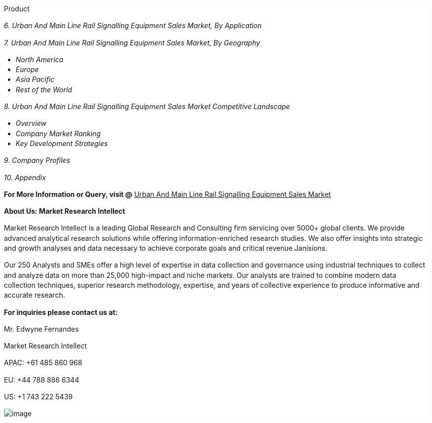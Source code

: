 Product</span></em></p><p><em><span class="font-[700]">6. Urban And Main Line Rail Signalling Equipment Sales Market, By Application</span></em></p><p><em><span class="font-[700]">7. Urban And Main Line Rail Signalling Equipment Sales Market, By Geography</span></em></p><ul><li><em><span class="">North America</span></em></li><li><em><span class="">Europe</span></em></li><li><em><span class="">Asia Pacific</span></em></li><li><em><span class="">Rest of the World</span></em></li></ul><p><em><span class="font-[700]">8. Urban And Main Line Rail Signalling Equipment Sales Market Competitive Landscape</span></em></p><ul><li><em><span class="">Overview</span></em></li><li><em><span class="">Company Market Ranking</span></em></li><li><em><span class="">Key Development Strategies</span></em></li></ul><p><em><span class="font-[700]">9. Company Profiles</span></em></p><p><em><span class="font-[700]">10. Appendix</span></em></p><p><span class="font-[700]"><strong>For More Information or Query, visit&nbsp;@</strong>&nbsp;</span><span class="font-[700]"><a href="https://www.marketresearchintellect.com/product/global-urban-and-main-line-rail-signalling-equipment-sales-market/?utm_source=Linkedin&utm_medium=027" target="_blank" data-tracking-control-name="article-ssr-frontend-pulse_little-text-block" data-tracking-will-navigate="" data-test-link="">Urban And Main Line Rail Signalling Equipment Sales Market</a></span></p><p><strong><span class="font-[700]">About Us: Market Research Intellect</span></strong></p><p><span class="">Market Research Intellect is a leading Global Research and Consulting firm servicing over 5000+ global clients. We provide advanced analytical research solutions while offering information-enriched research studies.&nbsp;</span>We also offer insights into strategic and growth analyses and data necessary to achieve corporate goals and critical revenue Janisions.</p><p><span class="">Our 250 Analysts and SMEs offer a high level of expertise in data collection and governance using industrial techniques to collect and analyze data on more than 25,000 high-impact and niche markets. Our analysts are trained to combine modern data collection techniques, superior research methodology, expertise, and years of collective experience to produce informative and accurate research.</span></p><p><strong>For inquiries please contact us at:</strong></p><p>Mr. Edwyne Fernandes</p><p>Market Research Intellect</p><p>APAC: +61 485 860 968</p><p>EU: +44 788 886 6344</p><p>US: +1 743 222 5439</p>
![image](https://github.com/user-attachments/assets/2a7e7b33-6b11-46d2-a3ba-fb7dc91c4012)
